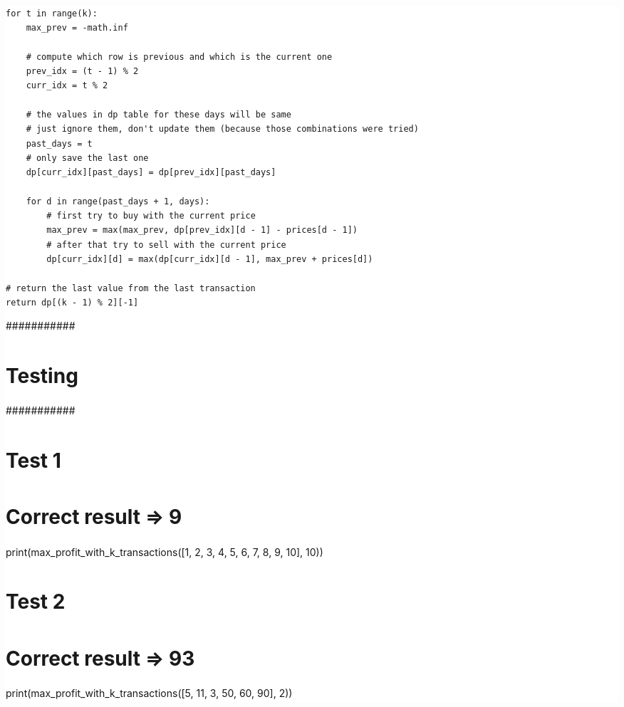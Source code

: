     for t in range(k):
        max_prev = -math.inf

        # compute which row is previous and which is the current one
        prev_idx = (t - 1) % 2
        curr_idx = t % 2

        # the values in dp table for these days will be same
        # just ignore them, don't update them (because those combinations were tried)
        past_days = t
        # only save the last one
        dp[curr_idx][past_days] = dp[prev_idx][past_days]

        for d in range(past_days + 1, days):
            # first try to buy with the current price
            max_prev = max(max_prev, dp[prev_idx][d - 1] - prices[d - 1])
            # after that try to sell with the current price
            dp[curr_idx][d] = max(dp[curr_idx][d - 1], max_prev + prices[d])

    # return the last value from the last transaction
    return dp[(k - 1) % 2][-1]


###########
# Testing #
###########

# Test 1
# Correct result => 9
print(max_profit_with_k_transactions([1, 2, 3, 4, 5, 6, 7, 8, 9, 10], 10))

# Test 2
# Correct result => 93
print(max_profit_with_k_transactions([5, 11, 3, 50, 60, 90], 2))
